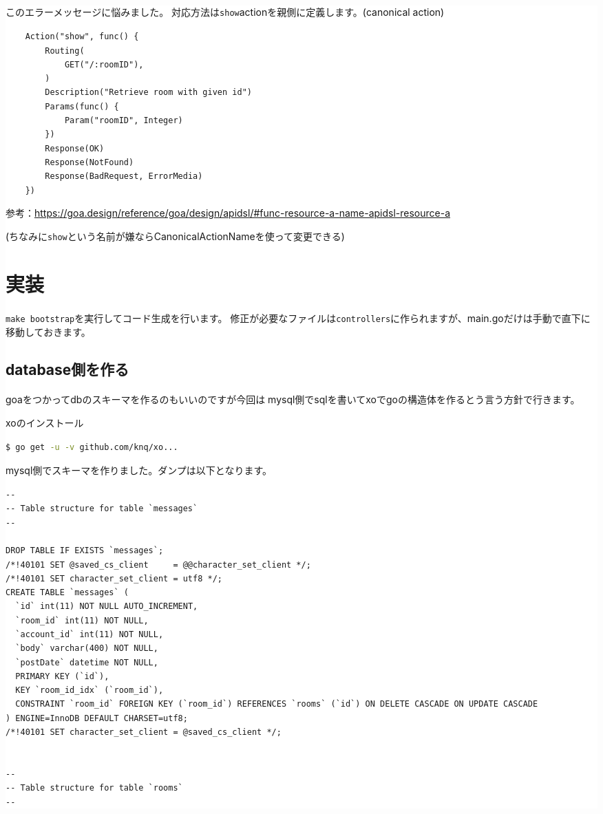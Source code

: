 このエラーメッセージに悩みました。
対応方法は``show``actionを親側に定義します。(canonical action)


```go:roomリソースに以下のactionを追加
	Action("show", func() {
		Routing(
			GET("/:roomID"),
		)
		Description("Retrieve room with given id")
		Params(func() {
			Param("roomID", Integer)
		})
		Response(OK)
		Response(NotFound)
		Response(BadRequest, ErrorMedia)
	})
```


参考：https://goa.design/reference/goa/design/apidsl/#func-resource-a-name-apidsl-resource-a

(ちなみに``show``という名前が嫌ならCanonicalActionNameを使って変更できる)


# 実装

``make bootstrap``を実行してコード生成を行います。
修正が必要なファイルは``controllers``に作られますが、main.goだけは手動で直下に移動しておきます。

## database側を作る

goaをつかってdbのスキーマを作るのもいいのですが今回は
mysql側でsqlを書いてxoでgoの構造体を作るとう言う方針で行きます。

xoのインストール

```bash
$ go get -u -v github.com/knq/xo...
```

mysql側でスキーマを作りました。ダンプは以下となります。

```
--
-- Table structure for table `messages`
--

DROP TABLE IF EXISTS `messages`;
/*!40101 SET @saved_cs_client     = @@character_set_client */;
/*!40101 SET character_set_client = utf8 */;
CREATE TABLE `messages` (
  `id` int(11) NOT NULL AUTO_INCREMENT,
  `room_id` int(11) NOT NULL,
  `account_id` int(11) NOT NULL,
  `body` varchar(400) NOT NULL,
  `postDate` datetime NOT NULL,
  PRIMARY KEY (`id`),
  KEY `room_id_idx` (`room_id`),
  CONSTRAINT `room_id` FOREIGN KEY (`room_id`) REFERENCES `rooms` (`id`) ON DELETE CASCADE ON UPDATE CASCADE
) ENGINE=InnoDB DEFAULT CHARSET=utf8;
/*!40101 SET character_set_client = @saved_cs_client */;


--
-- Table structure for table `rooms`
--
```